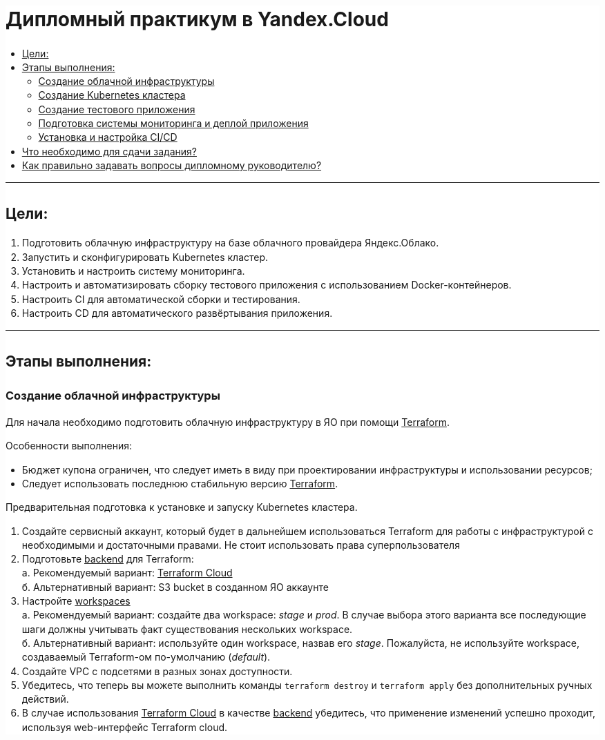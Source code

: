 # Дипломный практикум в Yandex.Cloud
  * [Цели:](#цели)
  * [Этапы выполнения:](#этапы-выполнения)
     * [Создание облачной инфраструктуры](#создание-облачной-инфраструктуры)
     * [Создание Kubernetes кластера](#создание-kubernetes-кластера)
     * [Создание тестового приложения](#создание-тестового-приложения)
     * [Подготовка cистемы мониторинга и деплой приложения](#подготовка-cистемы-мониторинга-и-деплой-приложения)
     * [Установка и настройка CI/CD](#установка-и-настройка-cicd)
  * [Что необходимо для сдачи задания?](#что-необходимо-для-сдачи-задания)
  * [Как правильно задавать вопросы дипломному руководителю?](#как-правильно-задавать-вопросы-дипломному-руководителю)

---
## Цели:

1. Подготовить облачную инфраструктуру на базе облачного провайдера Яндекс.Облако.
2. Запустить и сконфигурировать Kubernetes кластер.
3. Установить и настроить систему мониторинга.
4. Настроить и автоматизировать сборку тестового приложения с использованием Docker-контейнеров.
5. Настроить CI для автоматической сборки и тестирования.
6. Настроить CD для автоматического развёртывания приложения.

---
## Этапы выполнения:


### Создание облачной инфраструктуры

Для начала необходимо подготовить облачную инфраструктуру в ЯО при помощи [Terraform](https://www.terraform.io/).

Особенности выполнения:

- Бюджет купона ограничен, что следует иметь в виду при проектировании инфраструктуры и использовании ресурсов;
- Следует использовать последнюю стабильную версию [Terraform](https://www.terraform.io/).

Предварительная подготовка к установке и запуску Kubernetes кластера.

1. Создайте сервисный аккаунт, который будет в дальнейшем использоваться Terraform для работы с инфраструктурой с необходимыми и достаточными правами. Не стоит использовать права суперпользователя
2. Подготовьте [backend](https://www.terraform.io/docs/language/settings/backends/index.html) для Terraform:  
   а. Рекомендуемый вариант: [Terraform Cloud](https://app.terraform.io/)  
   б. Альтернативный вариант: S3 bucket в созданном ЯО аккаунте
3. Настройте [workspaces](https://www.terraform.io/docs/language/state/workspaces.html)  
   а. Рекомендуемый вариант: создайте два workspace: *stage* и *prod*. В случае выбора этого варианта все последующие шаги должны учитывать факт существования нескольких workspace.  
   б. Альтернативный вариант: используйте один workspace, назвав его *stage*. Пожалуйста, не используйте workspace, создаваемый Terraform-ом по-умолчанию (*default*).
4. Создайте VPC с подсетями в разных зонах доступности.
5. Убедитесь, что теперь вы можете выполнить команды `terraform destroy` и `terraform apply` без дополнительных ручных действий.
6. В случае использования [Terraform Cloud](https://app.terraform.io/) в качестве [backend](https://www.terraform.io/docs/language/settings/backends/index.html) убедитесь, что применение изменений успешно проходит, используя web-интерфейс Terraform cloud.
